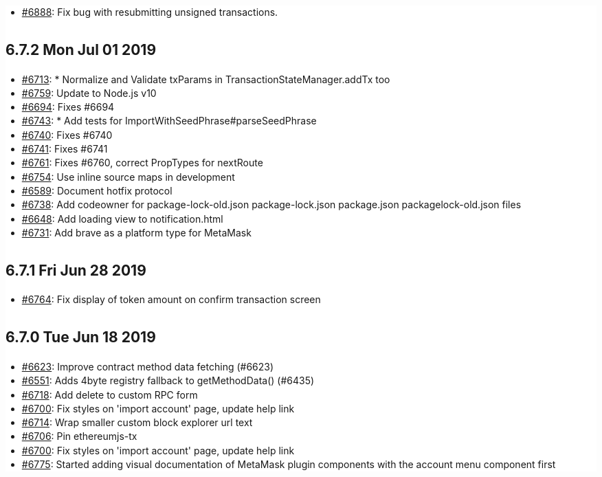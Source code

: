 - [#6888](https://github.com/MetaMask/metamask-extension/pull/6888): Fix bug
  with resubmitting unsigned transactions.

## 6.7.2 Mon Jul 01 2019

- [#6713](https://github.com/MetaMask/metamask-extension/pull/6713): \*
  Normalize and Validate txParams in TransactionStateManager.addTx too
- [#6759](https://github.com/MetaMask/metamask-extension/pull/6759): Update to
  Node.js v10
- [#6694](https://github.com/MetaMask/metamask-extension/pull/6694): Fixes #6694
- [#6743](https://github.com/MetaMask/metamask-extension/pull/6743): \* Add
  tests for ImportWithSeedPhrase#parseSeedPhrase
- [#6740](https://github.com/MetaMask/metamask-extension/pull/6740): Fixes #6740
- [#6741](https://github.com/MetaMask/metamask-extension/pull/6741): Fixes #6741
- [#6761](https://github.com/MetaMask/metamask-extension/pull/6761): Fixes
  #6760, correct PropTypes for nextRoute
- [#6754](https://github.com/MetaMask/metamask-extension/pull/6754): Use inline
  source maps in development
- [#6589](https://github.com/MetaMask/metamask-extension/pull/6589): Document
  hotfix protocol
- [#6738](https://github.com/MetaMask/metamask-extension/pull/6738): Add
  codeowner for package-lock-old.json package-lock.json package.json
  packagelock-old.json files
- [#6648](https://github.com/MetaMask/metamask-extension/pull/6648): Add loading
  view to notification.html
- [#6731](https://github.com/MetaMask/metamask-extension/pull/6731): Add brave
  as a platform type for MetaMask

## 6.7.1 Fri Jun 28 2019

- [#6764](https://github.com/MetaMask/metamask-extension/pull/6764): Fix display
  of token amount on confirm transaction screen

## 6.7.0 Tue Jun 18 2019

- [#6623](https://github.com/MetaMask/metamask-extension/pull/6623): Improve
  contract method data fetching (#6623)
- [#6551](https://github.com/MetaMask/metamask-extension/pull/6551): Adds 4byte
  registry fallback to getMethodData() (#6435)
- [#6718](https://github.com/MetaMask/metamask-extension/pull/6718): Add delete
  to custom RPC form
- [#6700](https://github.com/MetaMask/metamask-extension/pull/6700): Fix styles
  on 'import account' page, update help link
- [#6714](https://github.com/MetaMask/metamask-extension/pull/6714): Wrap
  smaller custom block explorer url text
- [#6706](https://github.com/MetaMask/metamask-extension/pull/6706): Pin
  ethereumjs-tx
- [#6700](https://github.com/MetaMask/metamask-extension/pull/6700): Fix styles
  on 'import account' page, update help link
- [#6775](https://github.com/MetaMask/metamask-extension/pull/6775): Started
  adding visual documentation of MetaMask plugin components with the account
  menu component first
